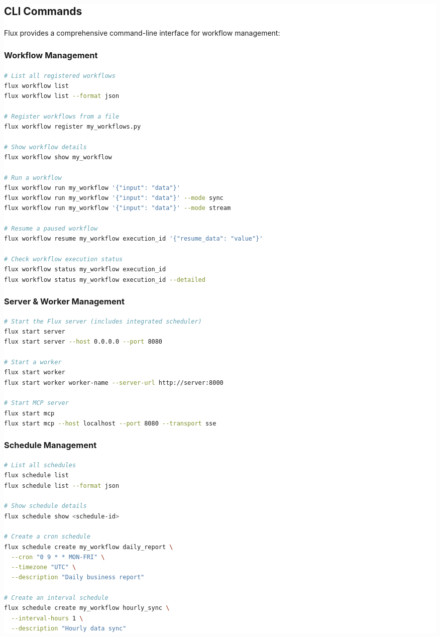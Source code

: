 ## CLI Commands

Flux provides a comprehensive command-line interface for workflow management:

### Workflow Management
```bash
# List all registered workflows
flux workflow list
flux workflow list --format json

# Register workflows from a file
flux workflow register my_workflows.py

# Show workflow details
flux workflow show my_workflow

# Run a workflow
flux workflow run my_workflow '{"input": "data"}'
flux workflow run my_workflow '{"input": "data"}' --mode sync
flux workflow run my_workflow '{"input": "data"}' --mode stream

# Resume a paused workflow
flux workflow resume my_workflow execution_id '{"resume_data": "value"}'

# Check workflow execution status
flux workflow status my_workflow execution_id
flux workflow status my_workflow execution_id --detailed
```

### Server & Worker Management
```bash
# Start the Flux server (includes integrated scheduler)
flux start server
flux start server --host 0.0.0.0 --port 8080

# Start a worker
flux start worker
flux start worker worker-name --server-url http://server:8000

# Start MCP server
flux start mcp
flux start mcp --host localhost --port 8080 --transport sse
```

### Schedule Management
```bash
# List all schedules
flux schedule list
flux schedule list --format json

# Show schedule details
flux schedule show <schedule-id>

# Create a cron schedule
flux schedule create my_workflow daily_report \
  --cron "0 9 * * MON-FRI" \
  --timezone "UTC" \
  --description "Daily business report"

# Create an interval schedule
flux schedule create my_workflow hourly_sync \
  --interval-hours 1 \
  --description "Hourly data sync"
```